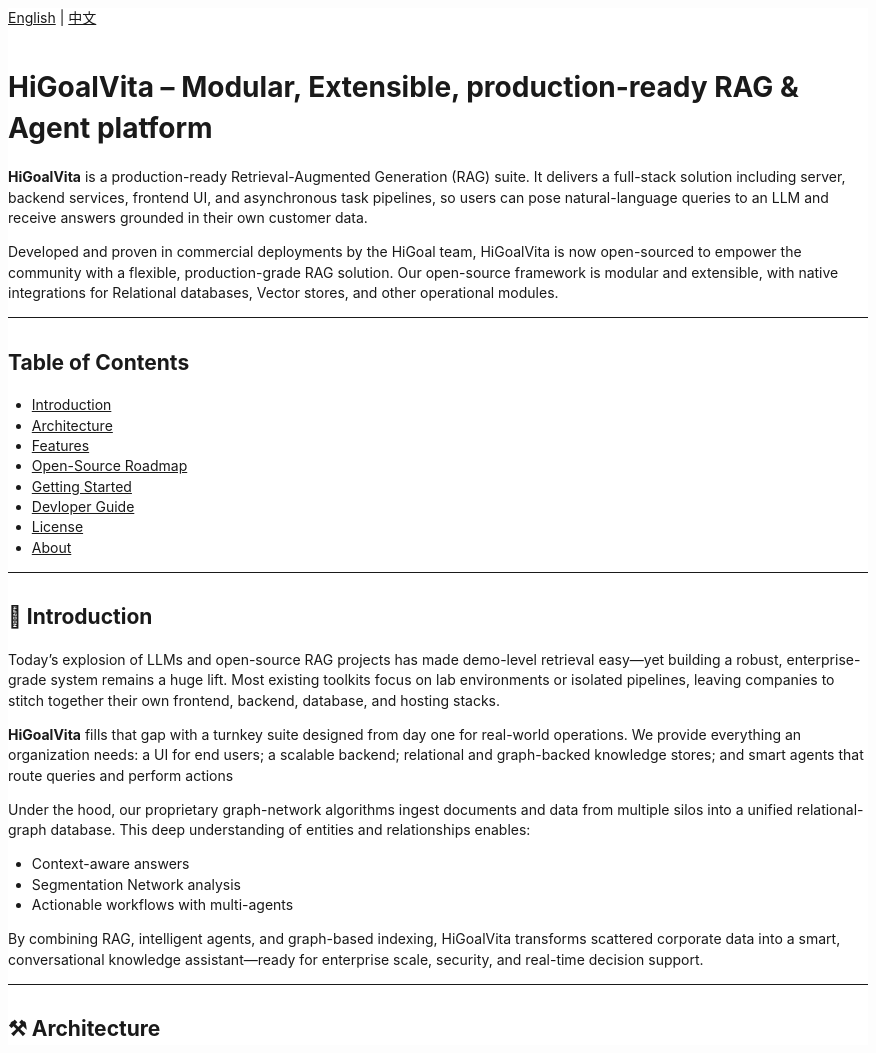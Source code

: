 [English](./README.md) | [中文](./README_zh.md)
# HiGoalVita – Modular, Extensible, production-ready RAG & Agent platform

**HiGoalVita** is a production-ready Retrieval-Augmented Generation (RAG) suite. 
It delivers a full-stack solution including server, backend services, frontend UI, and asynchronous task pipelines,
 so users can pose natural-language queries to an LLM and receive answers grounded in their own customer data.

Developed and proven in commercial deployments by the HiGoal team, HiGoalVita is now open-sourced to empower the community with a flexible, production-grade RAG solution.
Our open-source framework is modular and extensible, with native integrations for Relational databases, Vector stores, and other operational modules.

---

## Table of Contents
- [Introduction](#introduction)
- [Architecture](#architecture)
- [Features](#features)
- [Open-Source Roadmap](#open-source-roadmap)
- [Getting Started](#quick-start)
- [Devloper Guide](#developer-guide)
- [License](#license)
- [About](#about)

---

<h2 id="introduction">📖 Introduction</h2>
Today’s explosion of LLMs and open-source RAG projects has made demo-level retrieval easy—yet building a robust, enterprise-grade system remains a huge lift. Most existing toolkits focus on lab environments or isolated pipelines, leaving companies to stitch together their own frontend, backend, database, and hosting stacks.

**HiGoalVita** fills that gap with a turnkey suite designed from day one for real-world operations. We provide everything an organization needs: 
a UI for end users; a scalable backend; relational and graph-backed knowledge stores; and smart agents that route queries and perform actions  

Under the hood, our proprietary graph-network algorithms ingest documents and data from multiple silos into a unified relational-graph database. This deep understanding of entities and relationships enables:  
- Context-aware answers
- Segmentation Network analysis
- Actionable workflows with multi-agents

By combining RAG, intelligent agents, and graph-based indexing, HiGoalVita transforms scattered corporate data into a smart, conversational knowledge assistant—ready for enterprise scale, security, and real-time decision support.  


---
<h2 id="architecture">⚒️ Architecture</h2>
